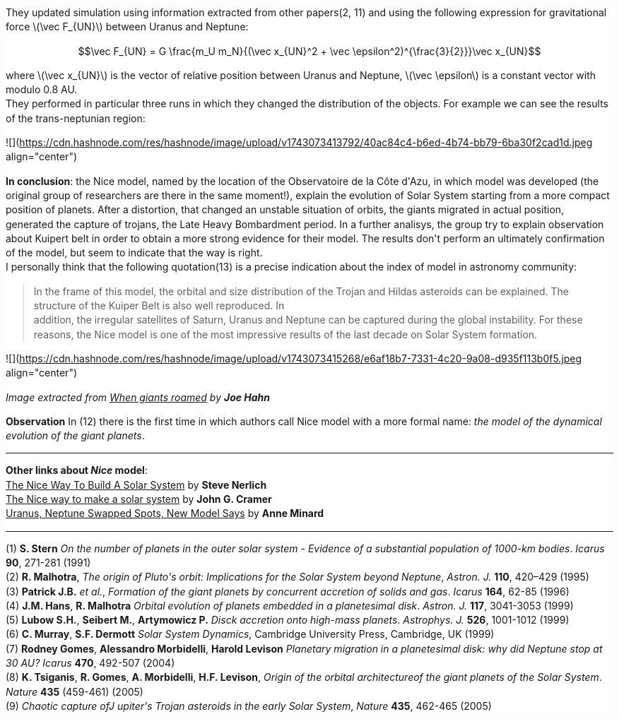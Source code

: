 They updated simulation using information extracted from other papers(2, 11) and using the following expression for gravitational force \\(\vec F_{UN}\\) between Uranus and Neptune:

$$\vec F_{UN} = G \frac{m_U m_N}{(\vec x_{UN}^2 + \vec \epsilon^2)^{\frac{3}{2}}}\vec x_{UN}$$

where \\(\vec x_{UN}\\) is the vector of relative position between Uranus and Neptune, \\(\vec \epsilon\\) is a constant vector with modulo 0.8 AU.  
They performed in particular three runs in which they changed the distribution of the objects. For example we can see the results of the trans-neptunian region:

![](https://cdn.hashnode.com/res/hashnode/image/upload/v1743073413792/40ac84c4-b6ed-4b74-bb79-6ba30f2cad1d.jpeg align="center")

**In conclusion**: the Nice model, named by the location of the Observatoire de la Côte d'Azu, in which model was developed (the original group of researchers are there in the same moment!), explain the evolution of Solar System starting from a more compact position of planets. After a distortion, that changed an unstable situation of orbits, the giants migrated in actual position, generated the capture of trojans, the Late Heavy Bombardment period. In a further analisys, the group try to explain observation about Kuipert belt in order to obtain a more strong evidence for their model. The results don't perform an ultimately confirmation of the model, but seem to indicate that the way is right.  
I personally think that the following quotation(13) is a precise indication about the index of model in astronomy community:

> In the frame of this model, the orbital and size distribution of the Trojan and Hildas asteroids can be explained. The structure of the Kuiper Belt is also well reproduced. In  
> addition, the irregular satellites of Saturn, Uranus and Neptune can be captured during the global instability. For these reasons, the Nice model is one of the most impressive results of the last decade on Solar System formation.

![](https://cdn.hashnode.com/res/hashnode/image/upload/v1743073415268/e6af18b7-7331-4c20-9a08-d935f113b0f5.jpeg align="center")

*Image extracted from* [*When giants roamed*](http://www.nature.com/nature/journal/v435/n7041/full/435432a.html) *by* ***Joe Hahn***

**Observation** In (12) there is the first time in which authors call Nice model with a more formal name: *the model of the dynamical evolution of the giant planets*.

---

**Other links about *Nice* model**:  
[The Nice Way To Build A Solar System](http://www.universetoday.com/63580/astronomy-without-a-telescope-%E2%80%93-the-nice-way-to-build-a-solar-system/) by **Steve Nerlich**  
[The Nice way to make a solar system](http://www.analogsf.com/1003/altview_03.shtml) by **John G. Cramer**  
[Uranus, Neptune Swapped Spots, New Model Says](http://news.nationalgeographic.com/news/2007/12/071219-planet-swap.html) by **Anne Minard**

---

(1) **S. Stern** *On the number of planets in the outer solar system - Evidence of a substantial population of 1000-km bodies*. *Icarus* **90**, 271-281 (1991)  
(2) **R. Malhotra**, *The origin of Pluto's orbit: Implications for the Solar System beyond Neptune*, *Astron. J.* **110**, 420–429 (1995)  
(3) **Patrick J.B.** *et al.*, *Formation of the giant planets by concurrent accretion of solids and gas*. *Icarus* **164**, 62-85 (1996)  
(4) **J.M. Hans**, **R. Malhotra** *Orbital evolution of planets embedded in a planetesimal disk*. *Astron. J.* **117**, 3041-3053 (1999)  
(5) **Lubow S.H.**, **Seibert M.**, **Artymowicz P.** *Disck accretion onto high-mass planets*. *Astrophys. J.* **526**, 1001-1012 (1999)  
(6) **C. Murray**, **S.F. Dermott** *Solar System Dynamics*, Cambridge University Press, Cambridge, UK (1999)  
(7) **Rodney Gomes**, **Alessandro Morbidelli**, **Harold Levison** *Planetary migration in a planetesimal disk: why did Neptune stop at 30 AU?* *Icarus* **470**, 492-507 (2004)  
(8) **K. Tsiganis**, **R. Gomes**, **A. Morbidelli**, **H.F. Levison**, *Origin of the orbital architectureof the giant planets of the Solar System*. *Nature* **435** (459-461) (2005)  
(9) *Chaotic capture ofJ upiter's Trojan asteroids in the early Solar System*, *Nature* **435**, 462-465 (2005)  
